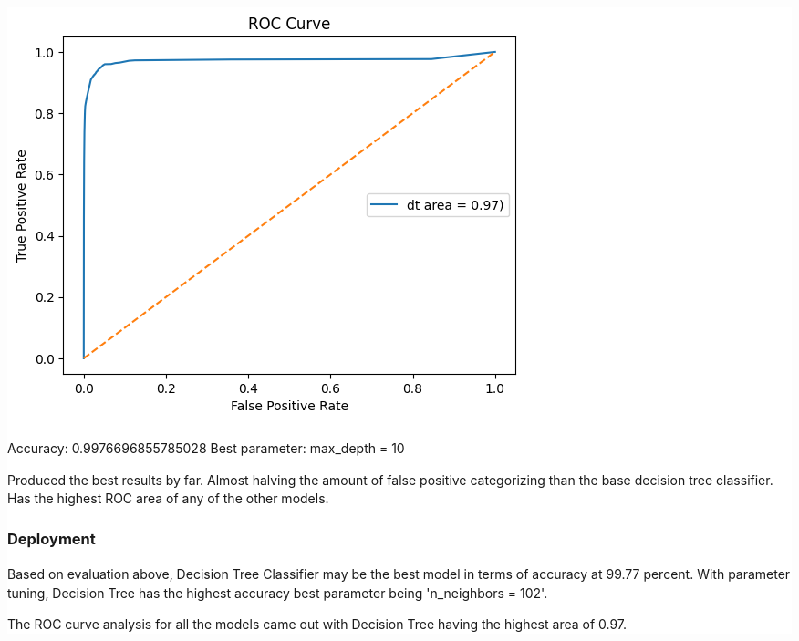 ![image 22](images/dt_tunned_roc.png "dt_roc")

Accuracy: 0.9976696855785028
Best parameter: max_depth = 10

Produced the best results by far. Almost halving the amount of false positive categorizing than the base decision tree classifier. Has the highest ROC area of any of the other models.


### Deployment

Based on evaluation above, Decision Tree Classifier may be the best model in terms of accuracy at 99.77 percent. With parameter tuning, Decision Tree has the highest accuracy best parameter being 'n_neighbors = 102'. 

The ROC curve analysis for all the models came out with Decision Tree having the highest area of 0.97.
